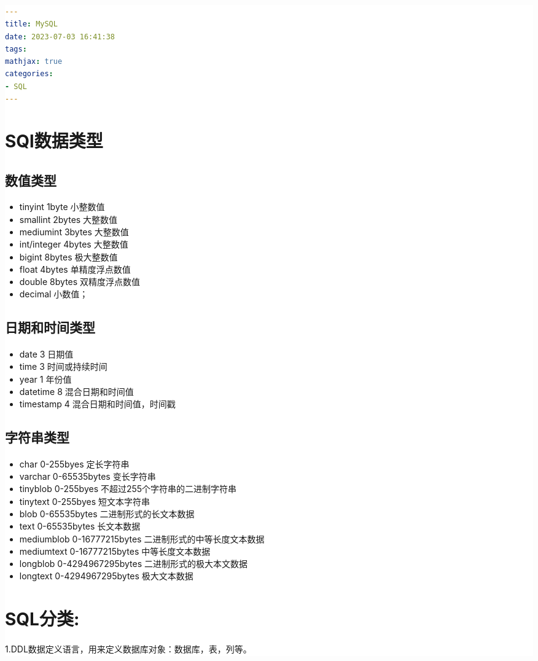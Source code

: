 ```yaml
---
title: MySQL
date: 2023-07-03 16:41:38
tags:
mathjax: true
categories: 
- SQL 
---
```


# **SQl数据类型**

## **数值类型**

* tinyint	1byte	小整数值
* smallint	2bytes	大整数值
* mediumint	3bytes	大整数值
* int/integer	4bytes	大整数值
* bigint	8bytes	极大整数值
* float		4bytes	 单精度浮点数值
* double	8bytes	双精度浮点数值
* decimal            	小数值；

## **日期和时间类型**

* date		3		日期值
* time		3		时间或持续时间
* year		1		年份值
* datetime	8		混合日期和时间值
* timestamp	4	混合日期和时间值，时间戳

## **字符串类型**

* char 	0-255byes		定长字符串
* varchar	0-65535bytes		变长字符串
* tinyblob	0-255byes		不超过255个字符串的二进制字符串
* tinytext 	0-255byes		短文本字符串
* blob		0-65535bytes		二进制形式的长文本数据
* text		0-65535bytes		长文本数据
* mediumblob	0-16777215bytes	二进制形式的中等长度文本数据
* mediumtext	0-16777215bytes	中等长度文本数据
* longblob		0-4294967295bytes	二进制形式的极大本文数据
* longtext		0-4294967295bytes	极大文本数据

# **SQL分类:**

1.DDL数据定义语言，用来定义数据库对象：数据库，表，列等。
